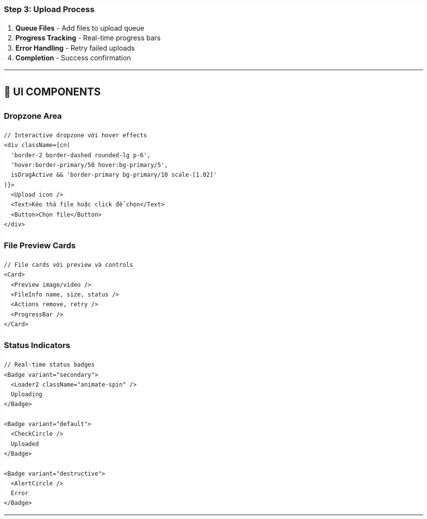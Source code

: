 ### **Step 3: Upload Process**
1. **Queue Files** - Add files to upload queue
2. **Progress Tracking** - Real-time progress bars
3. **Error Handling** - Retry failed uploads
4. **Completion** - Success confirmation

---

## 🎨 **UI COMPONENTS**

### **Dropzone Area**
```tsx
// Interactive dropzone với hover effects
<div className={cn(
  'border-2 border-dashed rounded-lg p-6',
  'hover:border-primary/50 hover:bg-primary/5',
  isDragActive && 'border-primary bg-primary/10 scale-[1.02]'
)}>
  <Upload icon />
  <Text>Kéo thả file hoặc click để chọn</Text>
  <Button>Chọn file</Button>
</div>
```

### **File Preview Cards**
```tsx
// File cards với preview và controls
<Card>
  <Preview image/video />
  <FileInfo name, size, status />
  <Actions remove, retry />
  <ProgressBar />
</Card>
```

### **Status Indicators**
```tsx
// Real-time status badges
<Badge variant="secondary">
  <Loader2 className="animate-spin" />
  Uploading
</Badge>

<Badge variant="default">
  <CheckCircle />
  Uploaded
</Badge>

<Badge variant="destructive">
  <AlertCircle />
  Error
</Badge>
```

---
